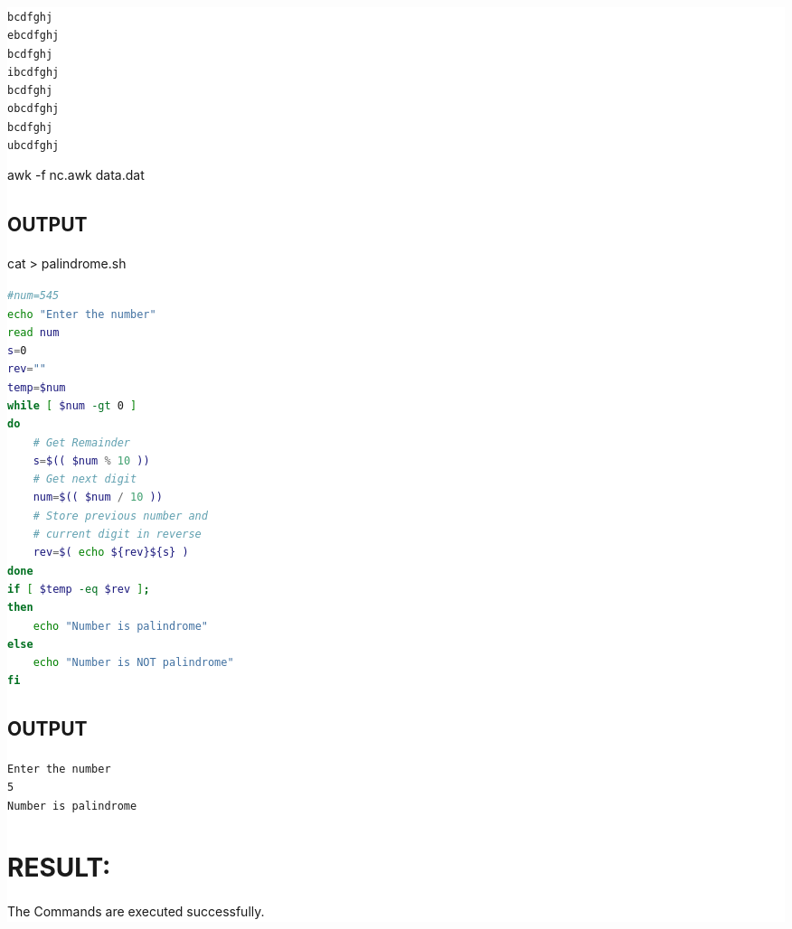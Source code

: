 ```bash
bcdfghj
ebcdfghj
bcdfghj
ibcdfghj
bcdfghj
obcdfghj
bcdfghj
ubcdfghj
```
awk -f nc.awk data.dat
## OUTPUT 
 
cat > palindrome.sh
```bash
#num=545
echo "Enter the number"
read num
s=0
rev=""
temp=$num
while [ $num -gt 0 ]
do
	# Get Remainder
	s=$(( $num % 10 ))
	# Get next digit
	num=$(( $num / 10 ))
	# Store previous number and
	# current digit in reverse
	rev=$( echo ${rev}${s} )
done
if [ $temp -eq $rev ];
then
	echo "Number is palindrome"
else
	echo "Number is NOT palindrome"
fi
```
## OUTPUT 
```
Enter the number
5
Number is palindrome
```
# RESULT:
The Commands are executed successfully.
